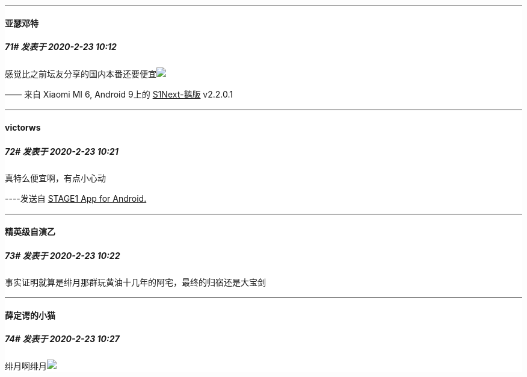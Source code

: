 *****

####  亚瑟邓特  
##### 71#       发表于 2020-2-23 10:12




感觉比之前坛友分享的国内本番还要便宜<img src="https://static.saraba1st.com/image/smiley/face2017/037.png" referrerpolicy="no-referrer">

—— 来自 Xiaomi MI 6, Android 9上的 [S1Next-鹅版](https://github.com/ykrank/S1-Next/releases) v2.2.0.1







*****

####  victorws  
##### 72#       发表于 2020-2-23 10:21




真特么便宜啊，有点小心动


----发送自 [STAGE1 App for Android.](http://stage1.5j4m.com/?1.33)







*****

####  精英级自演乙  
##### 73#       发表于 2020-2-23 10:22




事实证明就算是绯月那群玩黄油十几年的阿宅，最终的归宿还是大宝剑







*****

####  薛定谔的小猫  
##### 74#       发表于 2020-2-23 10:27




绯月啊绯月<img src="https://static.saraba1st.com/image/smiley/face2017/068.png" referrerpolicy="no-referrer">







